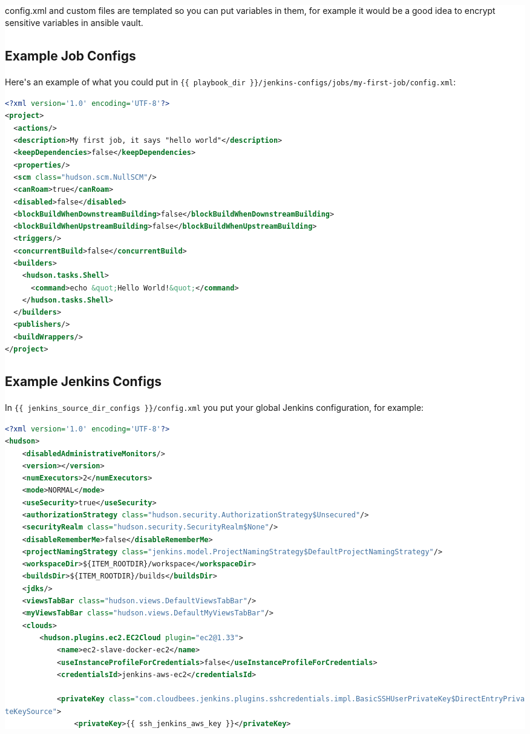 config.xml and custom files are templated so you can put variables in them,
for example it would be a good idea to encrypt sensitive variables
in ansible vault.

Example Job Configs
-------------------

Here's an example of what you could put in `{{ playbook_dir }}/jenkins-configs/jobs/my-first-job/config.xml`:

```xml
<?xml version='1.0' encoding='UTF-8'?>
<project>
  <actions/>
  <description>My first job, it says "hello world"</description>
  <keepDependencies>false</keepDependencies>
  <properties/>
  <scm class="hudson.scm.NullSCM"/>
  <canRoam>true</canRoam>
  <disabled>false</disabled>
  <blockBuildWhenDownstreamBuilding>false</blockBuildWhenDownstreamBuilding>
  <blockBuildWhenUpstreamBuilding>false</blockBuildWhenUpstreamBuilding>
  <triggers/>
  <concurrentBuild>false</concurrentBuild>
  <builders>
    <hudson.tasks.Shell>
      <command>echo &quot;Hello World!&quot;</command>
    </hudson.tasks.Shell>
  </builders>
  <publishers/>
  <buildWrappers/>
</project>
```

Example Jenkins Configs
-----------------------

In `{{ jenkins_source_dir_configs }}/config.xml` you put your global
Jenkins configuration, for example:
```xml
<?xml version='1.0' encoding='UTF-8'?>
<hudson>
    <disabledAdministrativeMonitors/>
    <version></version>
    <numExecutors>2</numExecutors>
    <mode>NORMAL</mode>
    <useSecurity>true</useSecurity>
    <authorizationStrategy class="hudson.security.AuthorizationStrategy$Unsecured"/>
    <securityRealm class="hudson.security.SecurityRealm$None"/>
    <disableRememberMe>false</disableRememberMe>
    <projectNamingStrategy class="jenkins.model.ProjectNamingStrategy$DefaultProjectNamingStrategy"/>
    <workspaceDir>${ITEM_ROOTDIR}/workspace</workspaceDir>
    <buildsDir>${ITEM_ROOTDIR}/builds</buildsDir>
    <jdks/>
    <viewsTabBar class="hudson.views.DefaultViewsTabBar"/>
    <myViewsTabBar class="hudson.views.DefaultMyViewsTabBar"/>
    <clouds>
        <hudson.plugins.ec2.EC2Cloud plugin="ec2@1.33">
            <name>ec2-slave-docker-ec2</name>
            <useInstanceProfileForCredentials>false</useInstanceProfileForCredentials>
            <credentialsId>jenkins-aws-ec2</credentialsId>

            <privateKey class="com.cloudbees.jenkins.plugins.sshcredentials.impl.BasicSSHUserPrivateKey$DirectEntryPrivateKeySource">
                <privateKey>{{ ssh_jenkins_aws_key }}</privateKey>
```